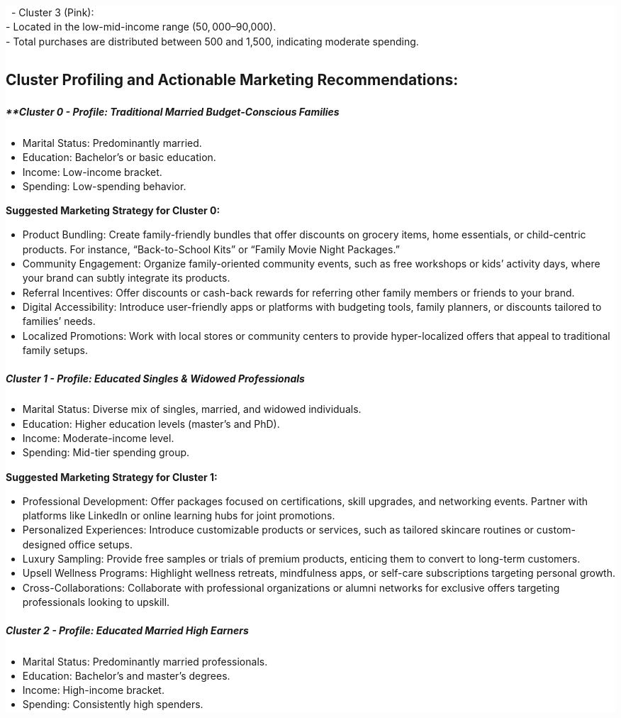  &nbsp;&nbsp;- Cluster 3 (Pink): \
     -    Located in the low-mid-income range ($50,000–$90,000). \
     -    Total purchases are distributed between 500 and 1,500, indicating moderate spending. 

## Cluster Profiling and Actionable Marketing Recommendations:
##### **Cluster 0 - Profile: Traditional Married Budget-Conscious Families
* Marital Status: Predominantly married.
* Education: Bachelor’s or basic education.
* Income: Low-income bracket.
* Spending: Low-spending behavior.

**Suggested Marketing Strategy for Cluster 0:** 
* Product Bundling: Create family-friendly bundles that offer discounts on grocery items, home essentials, or child-centric products. For instance, “Back-to-School Kits” or “Family Movie Night Packages.”
* Community Engagement: Organize family-oriented community events, such as free workshops or kids’ activity days, where your brand can subtly integrate its products.
* Referral Incentives: Offer discounts or cash-back rewards for referring other family members or friends to your brand.
* Digital Accessibility: Introduce user-friendly apps or platforms with budgeting tools, family planners, or discounts tailored to families’ needs.
* Localized Promotions: Work with local stores or community centers to provide hyper-localized offers that appeal to traditional family setups.


##### Cluster 1 - Profile: Educated Singles & Widowed Professionals
* Marital Status: Diverse mix of singles, married, and widowed individuals.
* Education: Higher education levels (master’s and PhD).
* Income: Moderate-income level.
* Spending: Mid-tier spending group.

**Suggested Marketing Strategy for Cluster 1:** 
* Professional Development: Offer packages focused on certifications, skill upgrades, and networking events. Partner with platforms like LinkedIn or online learning hubs for joint promotions.
* Personalized Experiences: Introduce customizable products or services, such as tailored skincare routines or custom-designed office setups.
* Luxury Sampling: Provide free samples or trials of premium products, enticing them to convert to long-term customers.
* Upsell Wellness Programs: Highlight wellness retreats, mindfulness apps, or self-care subscriptions targeting personal growth.
* Cross-Collaborations: Collaborate with professional organizations or alumni networks for exclusive offers targeting professionals looking to upskill.

##### Cluster 2 - Profile: Educated Married High Earners
* Marital Status: Predominantly married professionals.
* Education: Bachelor’s and master’s degrees.
* Income: High-income bracket.
* Spending: Consistently high spenders.
